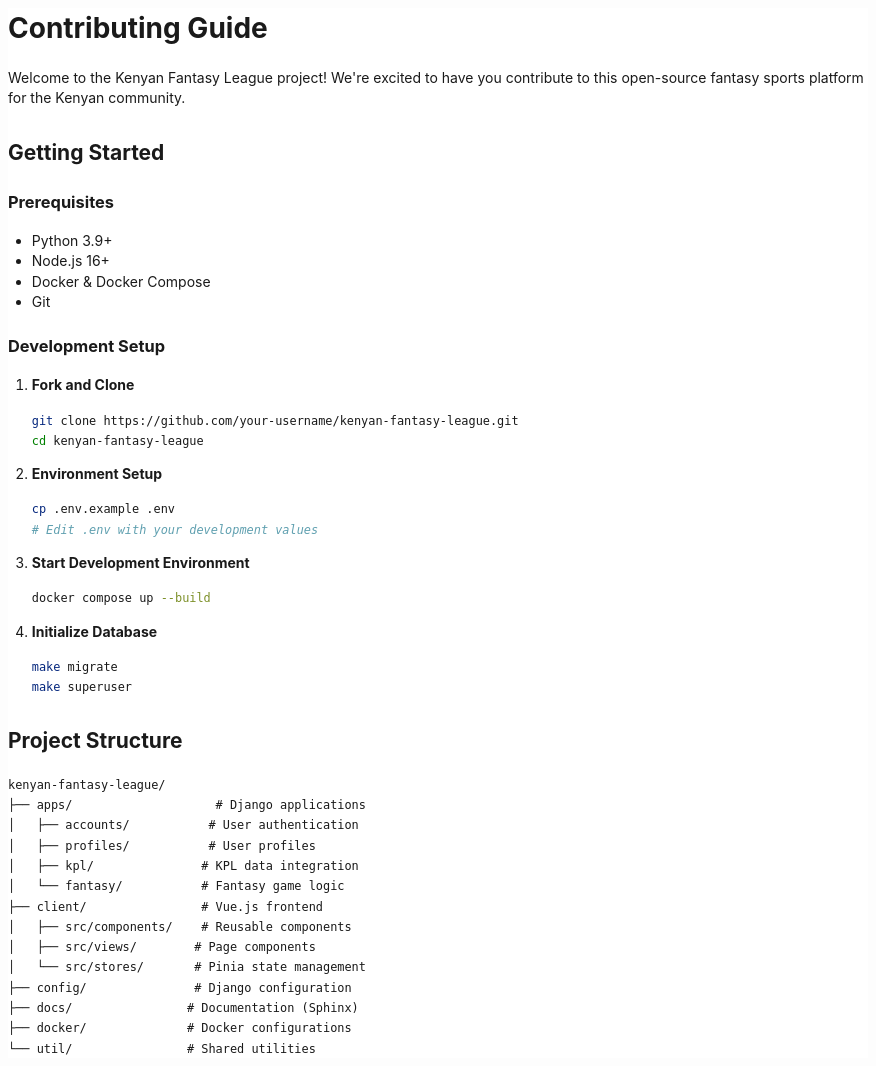 # Contributing Guide

Welcome to the Kenyan Fantasy League project! We're excited to have you contribute to this open-source fantasy sports platform for the Kenyan community.

## Getting Started

### Prerequisites

- Python 3.9+
- Node.js 16+
- Docker & Docker Compose
- Git

### Development Setup

1. **Fork and Clone**
   ```bash
   git clone https://github.com/your-username/kenyan-fantasy-league.git
   cd kenyan-fantasy-league
   ```

2. **Environment Setup**
   ```bash
   cp .env.example .env
   # Edit .env with your development values
   ```

3. **Start Development Environment**
   ```bash
   docker compose up --build
   ```

4. **Initialize Database**
   ```bash
   make migrate
   make superuser
   ```

## Project Structure

```
kenyan-fantasy-league/
├── apps/                    # Django applications
│   ├── accounts/           # User authentication
│   ├── profiles/           # User profiles  
│   ├── kpl/               # KPL data integration
│   └── fantasy/           # Fantasy game logic
├── client/                # Vue.js frontend
│   ├── src/components/    # Reusable components
│   ├── src/views/        # Page components
│   └── src/stores/       # Pinia state management
├── config/               # Django configuration
├── docs/                # Documentation (Sphinx)
├── docker/              # Docker configurations
└── util/                # Shared utilities
```
